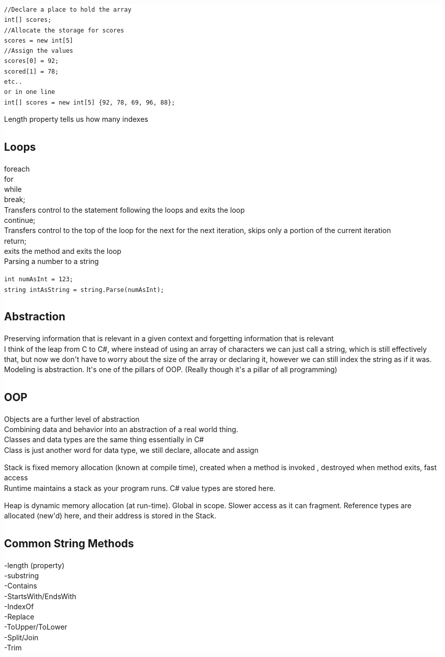     //Declare a place to hold the array
    int[] scores;
    //Allocate the storage for scores
    scores = new int[5]
    //Assign the values
    scores[0] = 92;
    scored[1] = 78;
    etc..
    or in one line 
    int[] scores = new int[5] {92, 78, 69, 96, 88};
Length property tells us how many indexes

## Loops 
foreach</br>
for</br>
while</br>
break;</br>
Transfers control to the statement following the loops and exits the loop </br>
continue;</br>
Transfers control to the top of the loop for the next for the next iteration, skips only a portion of the current iteration</br>
return;</br>
exits the method and exits the loop</br>
Parsing a number to a string</br>

    int numAsInt = 123;
    string intAsString = string.Parse(numAsInt);

## Abstraction
Preserving information that is relevant in a given context and forgetting information that is relevant </br>
I think of the leap from C to C#, where instead of using an array of characters we can just call a string, which is still effectively that, but now we don't have to worry about the size of the array or declaring it, however we can still index the string as if it was.
Modeling is abstraction. It's one of the pillars of OOP. (Really though it's a pillar of all programming)</br>

## OOP
Objects are a further level of abstraction</br>
Combining data and behavior into an abstraction of a real world thing.</br>
Classes and data types are the same thing essentially in C# </br>
Class is just another word for data type, we still declare, allocate and assign</br>


Stack is fixed memory allocation (known at compile time), created when a method is invoked , destroyed when method exits, fast access</br>
Runtime maintains a stack as your program runs. C# value types are stored here.</br>

Heap is dynamic memory allocation (at run-time). Global in scope. Slower access as it can fragment. Reference types are allocated (new'd) here, and their address is stored in the Stack. 
## Common String Methods
-length (property)</br>
-substring</br>
-Contains</br>
-StartsWith/EndsWith</br>
-IndexOf</br>
-Replace</br>
-ToUpper/ToLower</br>
-Split/Join</br>
-Trim</br>
